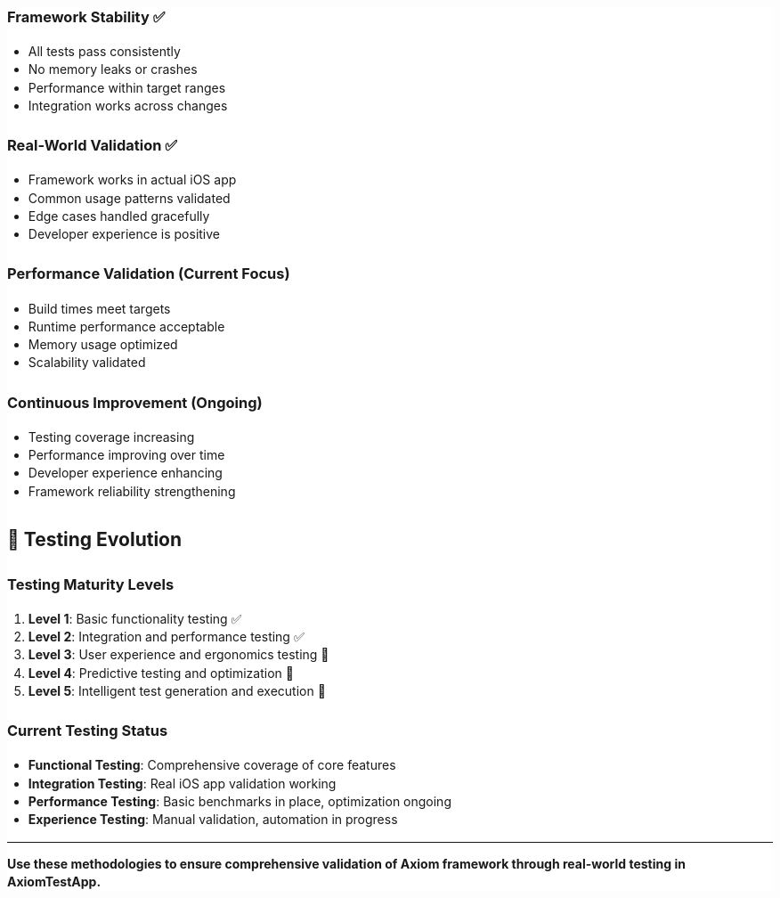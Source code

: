 ### **Framework Stability** ✅
- All tests pass consistently
- No memory leaks or crashes
- Performance within target ranges
- Integration works across changes

### **Real-World Validation** ✅
- Framework works in actual iOS app
- Common usage patterns validated
- Edge cases handled gracefully
- Developer experience is positive

### **Performance Validation** (Current Focus)
- Build times meet targets
- Runtime performance acceptable
- Memory usage optimized
- Scalability validated

### **Continuous Improvement** (Ongoing)
- Testing coverage increasing
- Performance improving over time
- Developer experience enhancing
- Framework reliability strengthening

## 🔄 Testing Evolution

### **Testing Maturity Levels**
1. **Level 1**: Basic functionality testing ✅
2. **Level 2**: Integration and performance testing ✅
3. **Level 3**: User experience and ergonomics testing 🎯
4. **Level 4**: Predictive testing and optimization 🔮
5. **Level 5**: Intelligent test generation and execution 🔮

### **Current Testing Status**
- **Functional Testing**: Comprehensive coverage of core features
- **Integration Testing**: Real iOS app validation working
- **Performance Testing**: Basic benchmarks in place, optimization ongoing
- **Experience Testing**: Manual validation, automation in progress

---

**Use these methodologies to ensure comprehensive validation of Axiom framework through real-world testing in AxiomTestApp.**